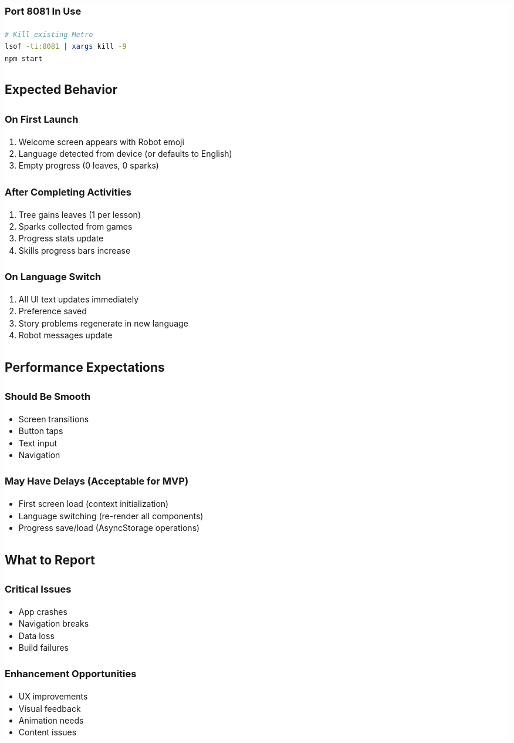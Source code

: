 ### Port 8081 In Use
```bash
# Kill existing Metro
lsof -ti:8081 | xargs kill -9
npm start
```

## Expected Behavior

### On First Launch
1. Welcome screen appears with Robot emoji
2. Language detected from device (or defaults to English)
3. Empty progress (0 leaves, 0 sparks)

### After Completing Activities
1. Tree gains leaves (1 per lesson)
2. Sparks collected from games
3. Progress stats update
4. Skills progress bars increase

### On Language Switch
1. All UI text updates immediately
2. Preference saved
3. Story problems regenerate in new language
4. Robot messages update

## Performance Expectations

### Should Be Smooth
- Screen transitions
- Button taps
- Text input
- Navigation

### May Have Delays (Acceptable for MVP)
- First screen load (context initialization)
- Language switching (re-render all components)
- Progress save/load (AsyncStorage operations)

## What to Report

### Critical Issues
- App crashes
- Navigation breaks
- Data loss
- Build failures

### Enhancement Opportunities
- UX improvements
- Visual feedback
- Animation needs
- Content issues
